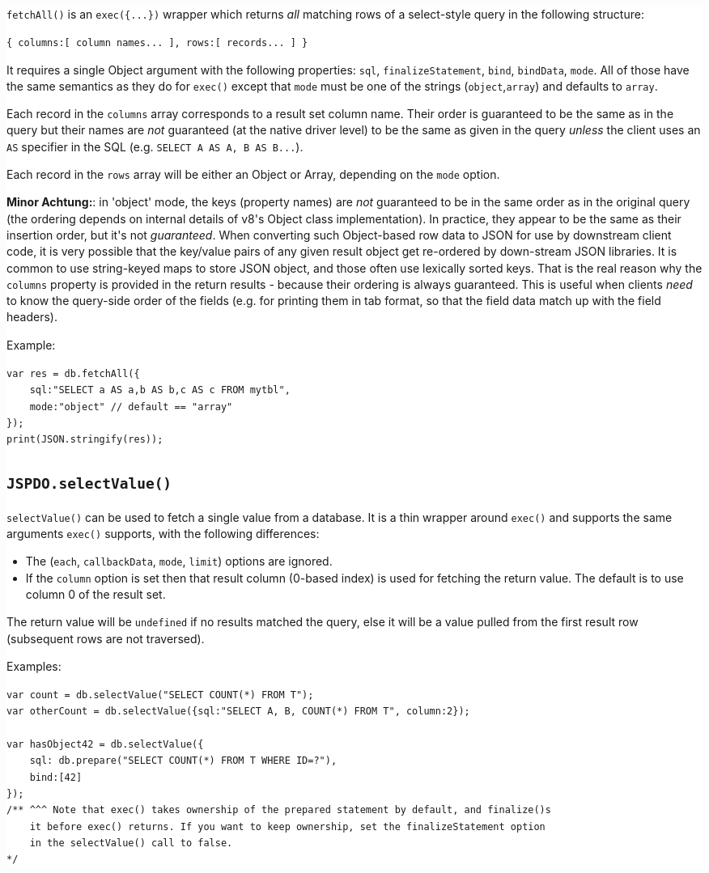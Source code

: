 `fetchAll()` is an `exec({...})` wrapper which returns _all_ matching rows of a select-style query in the following structure:

```
{ columns:[ column names... ], rows:[ records... ] }
```

It requires a single Object argument with the following properties: `sql`, `finalizeStatement`, `bind`, `bindData`, `mode`. All of those have the same semantics as they do for `exec()` except that `mode` must be one of the strings (`object`,`array`) and defaults to `array`.

Each record in the `columns` array corresponds to a result set column name. Their order is guaranteed to be the same as in the query but their names are _not_ guaranteed (at the native driver level) to be the same as given in the query _unless_ the client uses an `AS` specifier in the SQL (e.g. `SELECT A AS A, B AS B...`).

Each record in the `rows` array will be either an Object or Array, depending on the `mode` option.

**Minor Achtung:**: in 'object' mode, the keys (property names) are _not_  guaranteed to be in the same order as in the original query (the ordering depends on internal details of v8's Object class implementation). In practice, they appear to be the same as their insertion order, but it's not _guaranteed_. When converting such Object-based row data to JSON for use by downstream client code, it is very possible that the key/value pairs of any given result object get re-ordered by down-stream JSON libraries. It is common to use string-keyed maps to store JSON object, and those often use lexically sorted keys. That is the real reason why the `columns` property is provided in the return results - because their ordering is always guaranteed. This is useful when clients _need_ to know the query-side order of the fields (e.g. for printing them in tab format, so that the field data match up with the field headers).

Example:

```
var res = db.fetchAll({
    sql:"SELECT a AS a,b AS b,c AS c FROM mytbl",
    mode:"object" // default == "array"
});
print(JSON.stringify(res));
```

## `JSPDO.selectValue()` ##

`selectValue()` can be used to fetch a single value from a database. It is a thin wrapper around `exec()` and supports the same arguments `exec()` supports, with the following differences:

  * The (`each`, `callbackData`, `mode`, `limit`) options are ignored.
  * If the `column` option is set then that result column (0-based index) is used for fetching the return value. The default is to use column 0 of the result set.

The return value will be `undefined` if no results matched the query, else it will be a value pulled from the first result row (subsequent rows are not traversed).

Examples:

```
var count = db.selectValue("SELECT COUNT(*) FROM T");
var otherCount = db.selectValue({sql:"SELECT A, B, COUNT(*) FROM T", column:2});

var hasObject42 = db.selectValue({
    sql: db.prepare("SELECT COUNT(*) FROM T WHERE ID=?"),
    bind:[42]
});
/** ^^^ Note that exec() takes ownership of the prepared statement by default, and finalize()s
    it before exec() returns. If you want to keep ownership, set the finalizeStatement option
    in the selectValue() call to false.
*/
```

